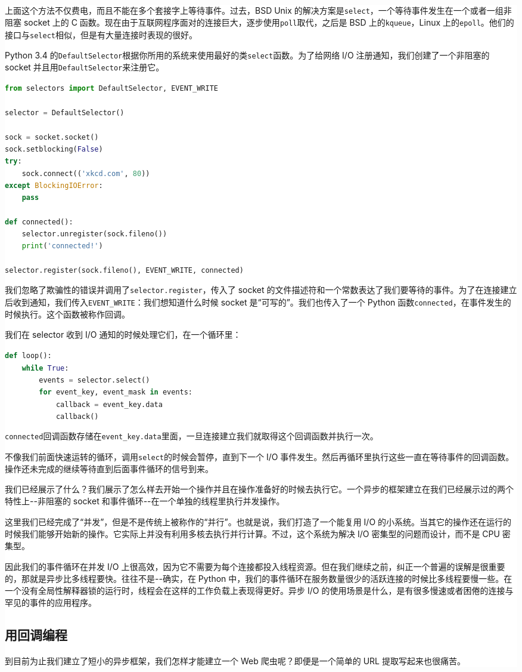 上面这个方法不仅费电，而且不能在多个套接字上等待事件。过去，BSD Unix 的解决方案是`select`，一个等待事件发生在一个或者一组非阻塞 socket 上的 C 函数。现在由于互联网程序面对的连接巨大，逐步使用`poll`取代，之后是 BSD 上的`kqueue`，Linux 上的`epoll`。他们的接口与`select`相似，但是有大量连接时表现的很好。

Python 3.4 的`DefaultSelector`根据你所用的系统来使用最好的类`select`函数。为了给网络 I/O 注册通知，我们创建了一个非阻塞的 socket 并且用`DefaultSelector`来注册它。

```python
from selectors import DefaultSelector, EVENT_WRITE

selector = DefaultSelector()

sock = socket.socket()
sock.setblocking(False)
try:
    sock.connect(('xkcd.com', 80))
except BlockingIOError:
    pass

def connected():
    selector.unregister(sock.fileno())
    print('connected!')

selector.register(sock.fileno(), EVENT_WRITE, connected)
```

我们忽略了欺骗性的错误并调用了`selector.register`，传入了 socket 的文件描述符和一个常数表达了我们要等待的事件。为了在连接建立后收到通知，我们传入`EVENT_WRITE`：我们想知道什么时候 socket 是“可写的”。我们也传入了一个 Python 函数`connected`，在事件发生的时候执行。这个函数被称作回调。

我们在 selector 收到 I/O 通知的时候处理它们，在一个循环里：

```python
def loop():
    while True:
        events = selector.select()
        for event_key, event_mask in events:
            callback = event_key.data
            callback()
```

`connected`回调函数存储在`event_key.data`里面，一旦连接建立我们就取得这个回调函数并执行一次。

不像我们前面快速运转的循环，调用`select`的时候会暂停，直到下一个 I/O 事件发生。然后再循环里执行这些一直在等待事件的回调函数。操作还未完成的继续等待直到后面事件循环的信号到来。

我们已经展示了什么？我们展示了怎么样去开始一个操作并且在操作准备好的时候去执行它。一个异步的框架建立在我们已经展示过的两个特性上--非阻塞的 socket 和事件循环--在一个单独的线程里执行并发操作。

这里我们已经完成了“并发”，但是不是传统上被称作的“并行”。也就是说，我们打造了一个能复用 I/O 的小系统。当其它的操作还在运行的时候我们能够开始新的操作。它实际上并没有利用多核去执行并行计算。不过，这个系统为解决 I/O 密集型的问题而设计，而不是 CPU 密集型。

因此我们的事件循环在并发 I/O 上很高效，因为它不需要为每个连接都投入线程资源。但在我们继续之前，纠正一个普遍的误解是很重要的，那就是异步比多线程要快。往往不是--确实，在 Python 中，我们的事件循环在服务数量很少的活跃连接的时候比多线程要慢一些。在一个没有全局性解释器锁的运行时，线程会在这样的工作负载上表现得更好。异步 I/O 的使用场景是什么，是有很多慢速或者困倦的连接与罕见的事件的应用程序。

## 用回调编程

到目前为止我们建立了短小的异步框架，我们怎样才能建立一个 Web 爬虫呢？即便是一个简单的 URL 提取写起来也很痛苦。
